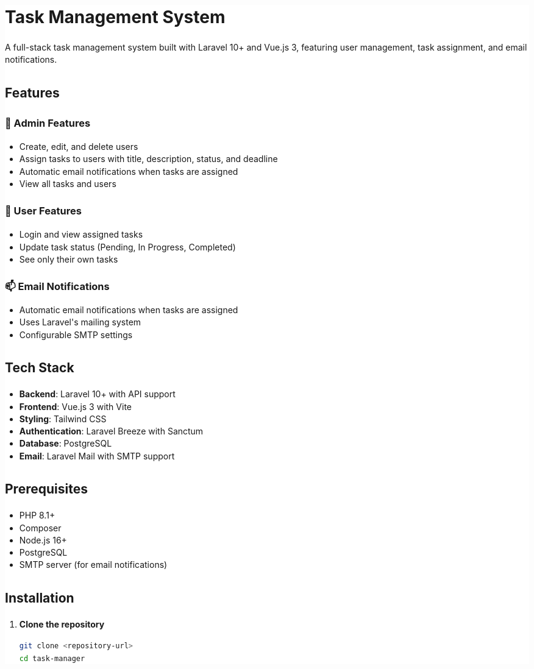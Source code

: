 # Task Management System

A full-stack task management system built with Laravel 10+ and Vue.js 3, featuring user management, task assignment, and email notifications.

## Features

### 🧑 Admin Features

-   Create, edit, and delete users
-   Assign tasks to users with title, description, status, and deadline
-   Automatic email notifications when tasks are assigned
-   View all tasks and users

### 👤 User Features

-   Login and view assigned tasks
-   Update task status (Pending, In Progress, Completed)
-   See only their own tasks

### 📫 Email Notifications

-   Automatic email notifications when tasks are assigned
-   Uses Laravel's mailing system
-   Configurable SMTP settings

## Tech Stack

-   **Backend**: Laravel 10+ with API support
-   **Frontend**: Vue.js 3 with Vite
-   **Styling**: Tailwind CSS
-   **Authentication**: Laravel Breeze with Sanctum
-   **Database**: PostgreSQL
-   **Email**: Laravel Mail with SMTP support

## Prerequisites

-   PHP 8.1+
-   Composer
-   Node.js 16+
-   PostgreSQL
-   SMTP server (for email notifications)

## Installation

1. **Clone the repository**

    ```bash
    git clone <repository-url>
    cd task-manager
    ```

